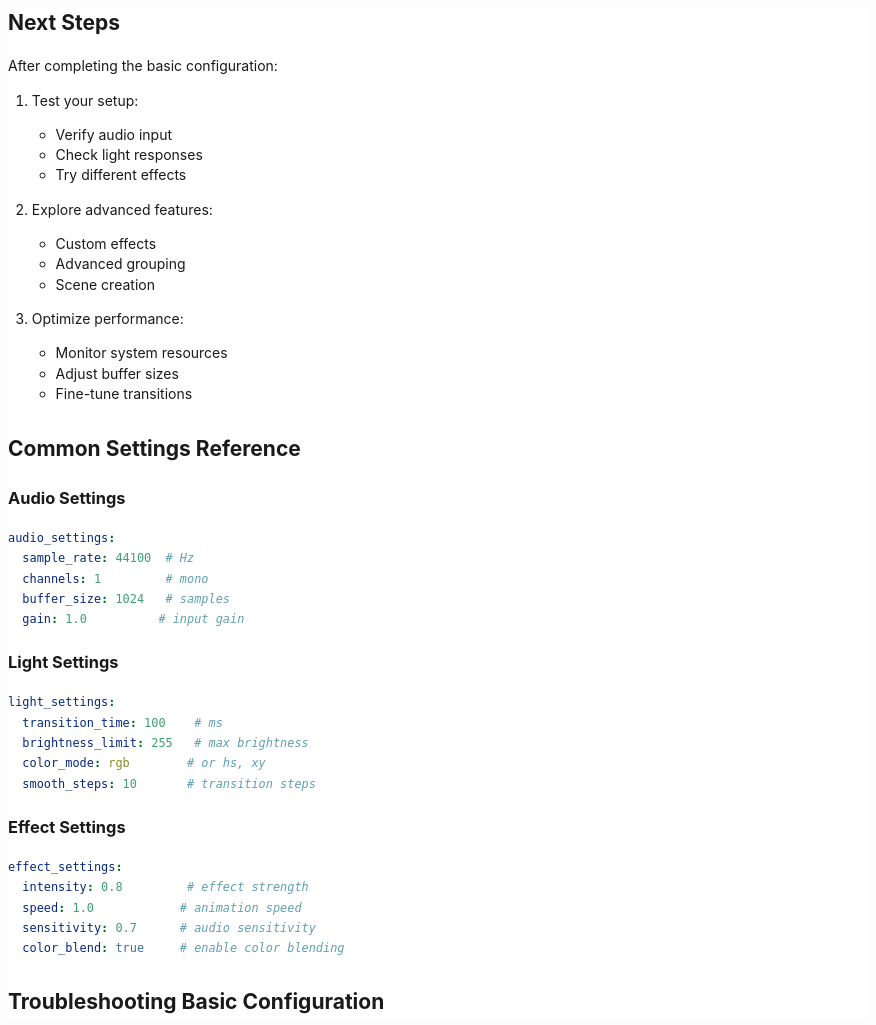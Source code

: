 ## Next Steps

After completing the basic configuration:

1. Test your setup:
   - Verify audio input
   - Check light responses
   - Try different effects

2. Explore advanced features:
   - Custom effects
   - Advanced grouping
   - Scene creation

3. Optimize performance:
   - Monitor system resources
   - Adjust buffer sizes
   - Fine-tune transitions

## Common Settings Reference

### Audio Settings

```yaml
audio_settings:
  sample_rate: 44100  # Hz
  channels: 1         # mono
  buffer_size: 1024   # samples
  gain: 1.0          # input gain
```

### Light Settings

```yaml
light_settings:
  transition_time: 100    # ms
  brightness_limit: 255   # max brightness
  color_mode: rgb        # or hs, xy
  smooth_steps: 10       # transition steps
```

### Effect Settings

```yaml
effect_settings:
  intensity: 0.8         # effect strength
  speed: 1.0            # animation speed
  sensitivity: 0.7      # audio sensitivity
  color_blend: true     # enable color blending
```

## Troubleshooting Basic Configuration
